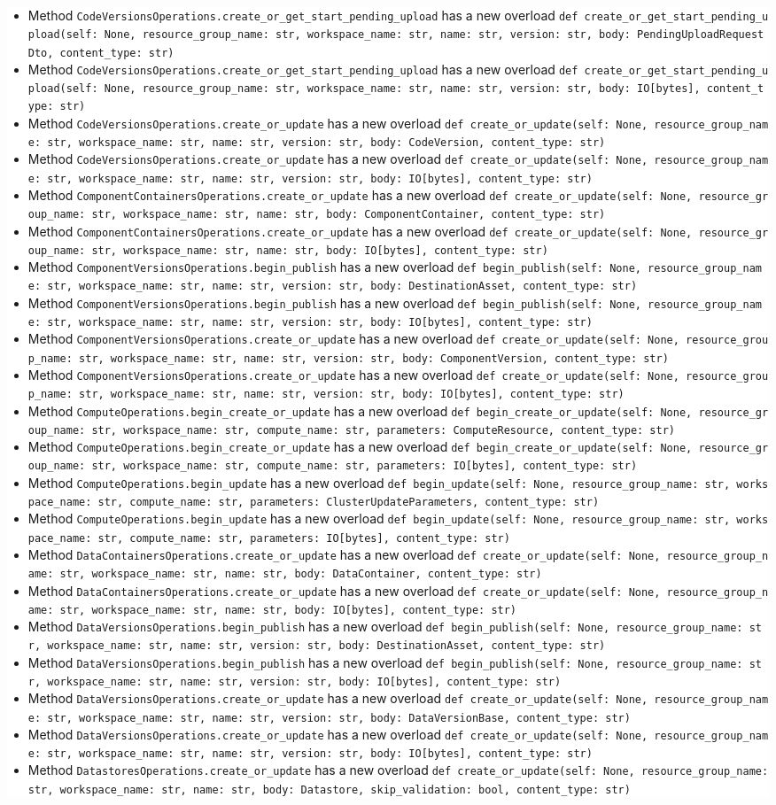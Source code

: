   - Method `CodeVersionsOperations.create_or_get_start_pending_upload` has a new overload `def create_or_get_start_pending_upload(self: None, resource_group_name: str, workspace_name: str, name: str, version: str, body: PendingUploadRequestDto, content_type: str)`
  - Method `CodeVersionsOperations.create_or_get_start_pending_upload` has a new overload `def create_or_get_start_pending_upload(self: None, resource_group_name: str, workspace_name: str, name: str, version: str, body: IO[bytes], content_type: str)`
  - Method `CodeVersionsOperations.create_or_update` has a new overload `def create_or_update(self: None, resource_group_name: str, workspace_name: str, name: str, version: str, body: CodeVersion, content_type: str)`
  - Method `CodeVersionsOperations.create_or_update` has a new overload `def create_or_update(self: None, resource_group_name: str, workspace_name: str, name: str, version: str, body: IO[bytes], content_type: str)`
  - Method `ComponentContainersOperations.create_or_update` has a new overload `def create_or_update(self: None, resource_group_name: str, workspace_name: str, name: str, body: ComponentContainer, content_type: str)`
  - Method `ComponentContainersOperations.create_or_update` has a new overload `def create_or_update(self: None, resource_group_name: str, workspace_name: str, name: str, body: IO[bytes], content_type: str)`
  - Method `ComponentVersionsOperations.begin_publish` has a new overload `def begin_publish(self: None, resource_group_name: str, workspace_name: str, name: str, version: str, body: DestinationAsset, content_type: str)`
  - Method `ComponentVersionsOperations.begin_publish` has a new overload `def begin_publish(self: None, resource_group_name: str, workspace_name: str, name: str, version: str, body: IO[bytes], content_type: str)`
  - Method `ComponentVersionsOperations.create_or_update` has a new overload `def create_or_update(self: None, resource_group_name: str, workspace_name: str, name: str, version: str, body: ComponentVersion, content_type: str)`
  - Method `ComponentVersionsOperations.create_or_update` has a new overload `def create_or_update(self: None, resource_group_name: str, workspace_name: str, name: str, version: str, body: IO[bytes], content_type: str)`
  - Method `ComputeOperations.begin_create_or_update` has a new overload `def begin_create_or_update(self: None, resource_group_name: str, workspace_name: str, compute_name: str, parameters: ComputeResource, content_type: str)`
  - Method `ComputeOperations.begin_create_or_update` has a new overload `def begin_create_or_update(self: None, resource_group_name: str, workspace_name: str, compute_name: str, parameters: IO[bytes], content_type: str)`
  - Method `ComputeOperations.begin_update` has a new overload `def begin_update(self: None, resource_group_name: str, workspace_name: str, compute_name: str, parameters: ClusterUpdateParameters, content_type: str)`
  - Method `ComputeOperations.begin_update` has a new overload `def begin_update(self: None, resource_group_name: str, workspace_name: str, compute_name: str, parameters: IO[bytes], content_type: str)`
  - Method `DataContainersOperations.create_or_update` has a new overload `def create_or_update(self: None, resource_group_name: str, workspace_name: str, name: str, body: DataContainer, content_type: str)`
  - Method `DataContainersOperations.create_or_update` has a new overload `def create_or_update(self: None, resource_group_name: str, workspace_name: str, name: str, body: IO[bytes], content_type: str)`
  - Method `DataVersionsOperations.begin_publish` has a new overload `def begin_publish(self: None, resource_group_name: str, workspace_name: str, name: str, version: str, body: DestinationAsset, content_type: str)`
  - Method `DataVersionsOperations.begin_publish` has a new overload `def begin_publish(self: None, resource_group_name: str, workspace_name: str, name: str, version: str, body: IO[bytes], content_type: str)`
  - Method `DataVersionsOperations.create_or_update` has a new overload `def create_or_update(self: None, resource_group_name: str, workspace_name: str, name: str, version: str, body: DataVersionBase, content_type: str)`
  - Method `DataVersionsOperations.create_or_update` has a new overload `def create_or_update(self: None, resource_group_name: str, workspace_name: str, name: str, version: str, body: IO[bytes], content_type: str)`
  - Method `DatastoresOperations.create_or_update` has a new overload `def create_or_update(self: None, resource_group_name: str, workspace_name: str, name: str, body: Datastore, skip_validation: bool, content_type: str)`